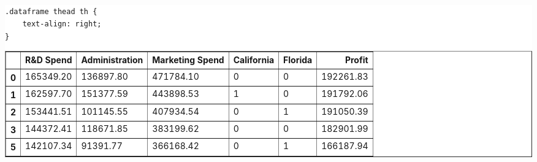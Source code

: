     .dataframe thead th {
        text-align: right;
    }
</style>
<table border="1" class="dataframe">
  <thead>
    <tr style="text-align: right;">
      <th></th>
      <th>R&amp;D Spend</th>
      <th>Administration</th>
      <th>Marketing Spend</th>
      <th>California</th>
      <th>Florida</th>
      <th>Profit</th>
    </tr>
  </thead>
  <tbody>
    <tr>
      <th>0</th>
      <td>165349.20</td>
      <td>136897.80</td>
      <td>471784.10</td>
      <td>0</td>
      <td>0</td>
      <td>192261.83</td>
    </tr>
    <tr>
      <th>1</th>
      <td>162597.70</td>
      <td>151377.59</td>
      <td>443898.53</td>
      <td>1</td>
      <td>0</td>
      <td>191792.06</td>
    </tr>
    <tr>
      <th>2</th>
      <td>153441.51</td>
      <td>101145.55</td>
      <td>407934.54</td>
      <td>0</td>
      <td>1</td>
      <td>191050.39</td>
    </tr>
    <tr>
      <th>3</th>
      <td>144372.41</td>
      <td>118671.85</td>
      <td>383199.62</td>
      <td>0</td>
      <td>0</td>
      <td>182901.99</td>
    </tr>
    <tr>
      <th>5</th>
      <td>142107.34</td>
      <td>91391.77</td>
      <td>366168.42</td>
      <td>0</td>
      <td>1</td>
      <td>166187.94</td>
    </tr>
  </tbody>
</table>